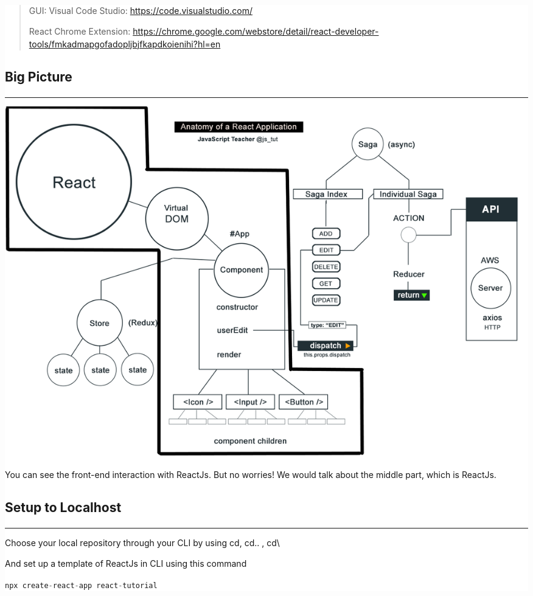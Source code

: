 > GUI: Visual Code Studio: https://code.visualstudio.com/
>
> React Chrome Extension: https://chrome.google.com/webstore/detail/react-developer-tools/fmkadmapgofadopljbjfkapdkoienihi?hl=en

## Big Picture

---

![Big Picture](https://github.com/huixiang01/javascript_coding_notes/blob/master/ReactJs%20Notes/1.%20Intro%20to%20ReactJs/1_8vfMJjmH-Z3uxEP_RGKTBg.png?raw=true)

You can see the front-end interaction with ReactJs. But no worries! We would talk about the middle part, which is ReactJs.

## Setup to Localhost

---

Choose your local repository through your CLI by using cd, cd.. , cd\

And set up a template of ReactJs in CLI using this command

```javascript
npx create-react-app react-tutorial
```
